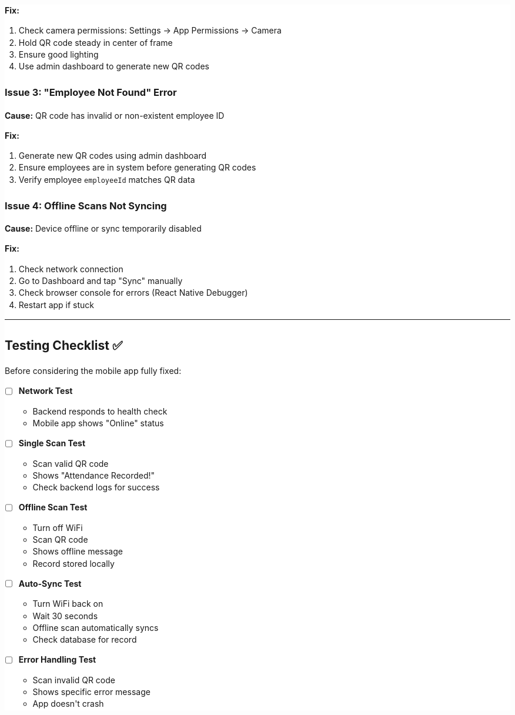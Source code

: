 **Fix:**
1. Check camera permissions: Settings → App Permissions → Camera
2. Hold QR code steady in center of frame
3. Ensure good lighting
4. Use admin dashboard to generate new QR codes

### Issue 3: "Employee Not Found" Error
**Cause:** QR code has invalid or non-existent employee ID

**Fix:**
1. Generate new QR codes using admin dashboard
2. Ensure employees are in system before generating QR codes
3. Verify employee `employeeId` matches QR data

### Issue 4: Offline Scans Not Syncing
**Cause:** Device offline or sync temporarily disabled

**Fix:**
1. Check network connection
2. Go to Dashboard and tap "Sync" manually
3. Check browser console for errors (React Native Debugger)
4. Restart app if stuck

---

## Testing Checklist ✅

Before considering the mobile app fully fixed:

- [ ] **Network Test**
  - Backend responds to health check
  - Mobile app shows "Online" status

- [ ] **Single Scan Test**
  - Scan valid QR code
  - Shows "Attendance Recorded!"
  - Check backend logs for success

- [ ] **Offline Scan Test**
  - Turn off WiFi
  - Scan QR code
  - Shows offline message
  - Record stored locally

- [ ] **Auto-Sync Test**
  - Turn WiFi back on
  - Wait 30 seconds
  - Offline scan automatically syncs
  - Check database for record

- [ ] **Error Handling Test**
  - Scan invalid QR code
  - Shows specific error message
  - App doesn't crash
